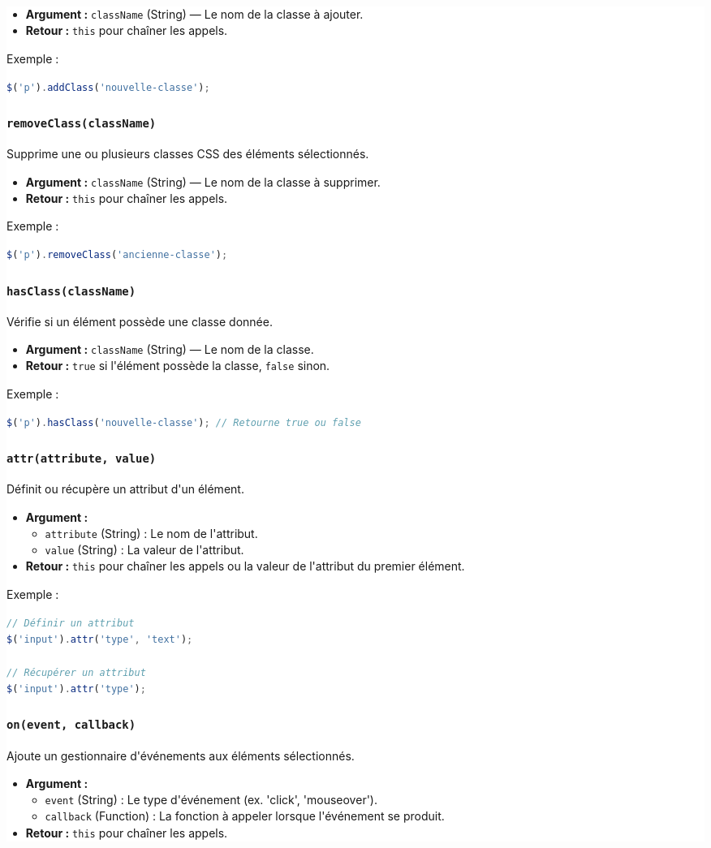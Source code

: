 - **Argument :** `className` (String) — Le nom de la classe à ajouter.
- **Retour :** `this` pour chaîner les appels.
  
Exemple :

```javascript
$('p').addClass('nouvelle-classe');
```

### `removeClass(className)`
Supprime une ou plusieurs classes CSS des éléments sélectionnés.

- **Argument :** `className` (String) — Le nom de la classe à supprimer.
- **Retour :** `this` pour chaîner les appels.
  
Exemple :

```javascript
$('p').removeClass('ancienne-classe');
```

### `hasClass(className)`
Vérifie si un élément possède une classe donnée.

- **Argument :** `className` (String) — Le nom de la classe.
- **Retour :** `true` si l'élément possède la classe, `false` sinon.

Exemple :

```javascript
$('p').hasClass('nouvelle-classe'); // Retourne true ou false
```

### `attr(attribute, value)`
Définit ou récupère un attribut d'un élément.

- **Argument :**
  - `attribute` (String) : Le nom de l'attribut.
  - `value` (String) : La valeur de l'attribut.
- **Retour :** `this` pour chaîner les appels ou la valeur de l'attribut du premier élément.

Exemple :

```javascript
// Définir un attribut
$('input').attr('type', 'text');

// Récupérer un attribut
$('input').attr('type');
```

### `on(event, callback)`
Ajoute un gestionnaire d'événements aux éléments sélectionnés.

- **Argument :**
  - `event` (String) : Le type d'événement (ex. 'click', 'mouseover').
  - `callback` (Function) : La fonction à appeler lorsque l'événement se produit.
- **Retour :** `this` pour chaîner les appels.
  